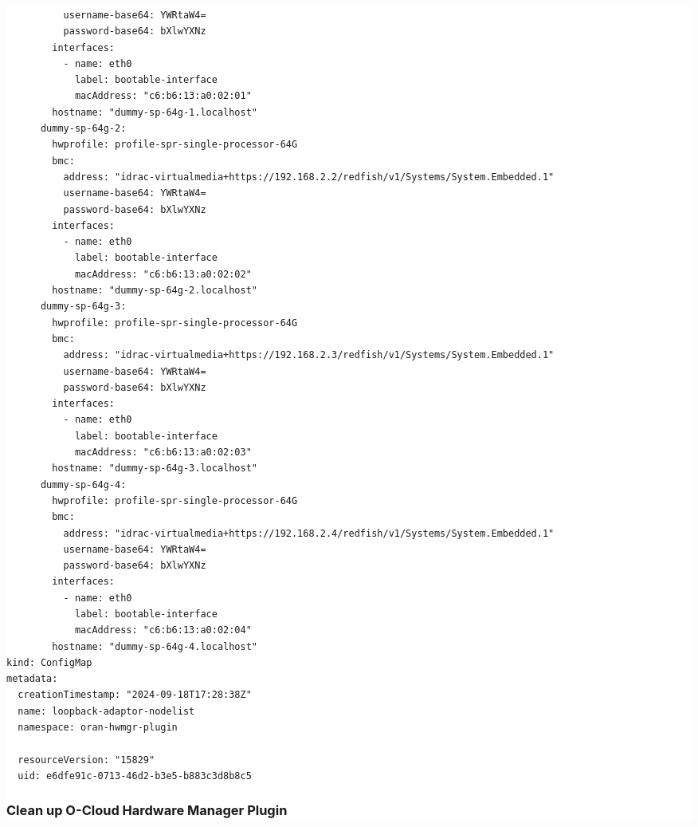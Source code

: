 ```
          username-base64: YWRtaW4=
          password-base64: bXlwYXNz
        interfaces:
          - name: eth0
            label: bootable-interface
            macAddress: "c6:b6:13:a0:02:01"
        hostname: "dummy-sp-64g-1.localhost"
      dummy-sp-64g-2:
        hwprofile: profile-spr-single-processor-64G
        bmc:
          address: "idrac-virtualmedia+https://192.168.2.2/redfish/v1/Systems/System.Embedded.1"
          username-base64: YWRtaW4=
          password-base64: bXlwYXNz
        interfaces:
          - name: eth0
            label: bootable-interface
            macAddress: "c6:b6:13:a0:02:02"
        hostname: "dummy-sp-64g-2.localhost"
      dummy-sp-64g-3:
        hwprofile: profile-spr-single-processor-64G
        bmc:
          address: "idrac-virtualmedia+https://192.168.2.3/redfish/v1/Systems/System.Embedded.1"
          username-base64: YWRtaW4=
          password-base64: bXlwYXNz
        interfaces:
          - name: eth0
            label: bootable-interface
            macAddress: "c6:b6:13:a0:02:03"
        hostname: "dummy-sp-64g-3.localhost"
      dummy-sp-64g-4:
        hwprofile: profile-spr-single-processor-64G
        bmc:
          address: "idrac-virtualmedia+https://192.168.2.4/redfish/v1/Systems/System.Embedded.1"
          username-base64: YWRtaW4=
          password-base64: bXlwYXNz
        interfaces:
          - name: eth0
            label: bootable-interface
            macAddress: "c6:b6:13:a0:02:04"
        hostname: "dummy-sp-64g-4.localhost"
kind: ConfigMap
metadata:
  creationTimestamp: "2024-09-18T17:28:38Z"
  name: loopback-adaptor-nodelist
  namespace: oran-hwmgr-plugin

  resourceVersion: "15829"
  uid: e6dfe91c-0713-46d2-b3e5-b883c3d8b8c5

```
### Clean up O-Cloud Hardware Manager Plugin
